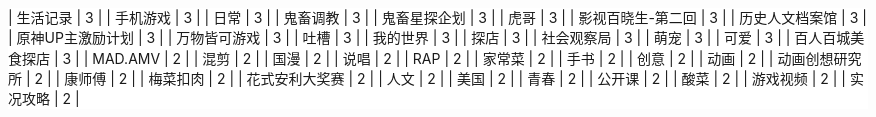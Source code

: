 | 生活记录 | 3 |
| 手机游戏 | 3 |
| 日常 | 3 |
| 鬼畜调教 | 3 |
| 鬼畜星探企划 | 3 |
| 虎哥 | 3 |
| 影视百晓生-第二回 | 3 |
| 历史人文档案馆 | 3 |
| 原神UP主激励计划 | 3 |
| 万物皆可游戏 | 3 |
| 吐槽 | 3 |
| 我的世界 | 3 |
| 探店 | 3 |
| 社会观察局 | 3 |
| 萌宠 | 3 |
| 可爱 | 3 |
| 百人百城美食探店 | 3 |
| MAD.AMV | 2 |
| 混剪 | 2 |
| 国漫 | 2 |
| 说唱 | 2 |
| RAP | 2 |
| 家常菜 | 2 |
| 手书 | 2 |
| 创意 | 2 |
| 动画 | 2 |
| 动画创想研究所 | 2 |
| 康师傅 | 2 |
| 梅菜扣肉 | 2 |
| 花式安利大奖赛 | 2 |
| 人文 | 2 |
| 美国 | 2 |
| 青春 | 2 |
| 公开课 | 2 |
| 酸菜 | 2 |
| 游戏视频 | 2 |
| 实况攻略 | 2 |